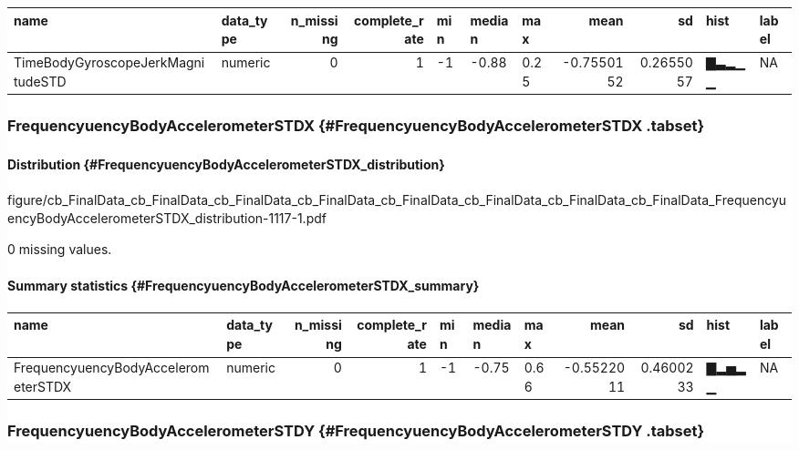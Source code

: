 
|name                              |data_type | n_missing| complete_rate|min |median |max  |       mean|        sd|hist  |label |
|:---------------------------------|:---------|---------:|-------------:|:---|:------|:----|----------:|---------:|:-----|:-----|
|TimeBodyGyroscopeJerkMagnitudeSTD |numeric   |         0|             1|-1  |-0.88  |0.25 | -0.7550152| 0.2655057|▇▃▂▁▁ |NA    |






















### FrequencyuencyBodyAccelerometerSTDX {#FrequencyuencyBodyAccelerometerSTDX .tabset}



#### Distribution {#FrequencyuencyBodyAccelerometerSTDX_distribution}

figure/cb_FinalData_cb_FinalData_cb_FinalData_cb_FinalData_cb_FinalData_cb_FinalData_cb_FinalData_cb_FinalData_FrequencyuencyBodyAccelerometerSTDX_distribution-1117-1.pdf

0 missing values.

#### Summary statistics {#FrequencyuencyBodyAccelerometerSTDX_summary}


|name                                |data_type | n_missing| complete_rate|min |median |max  |       mean|        sd|hist  |label |
|:-----------------------------------|:---------|---------:|-------------:|:---|:------|:----|----------:|---------:|:-----|:-----|
|FrequencyuencyBodyAccelerometerSTDX |numeric   |         0|             1|-1  |-0.75  |0.66 | -0.5522011| 0.4600233|▇▂▅▂▁ |NA    |






















### FrequencyuencyBodyAccelerometerSTDY {#FrequencyuencyBodyAccelerometerSTDY .tabset}

